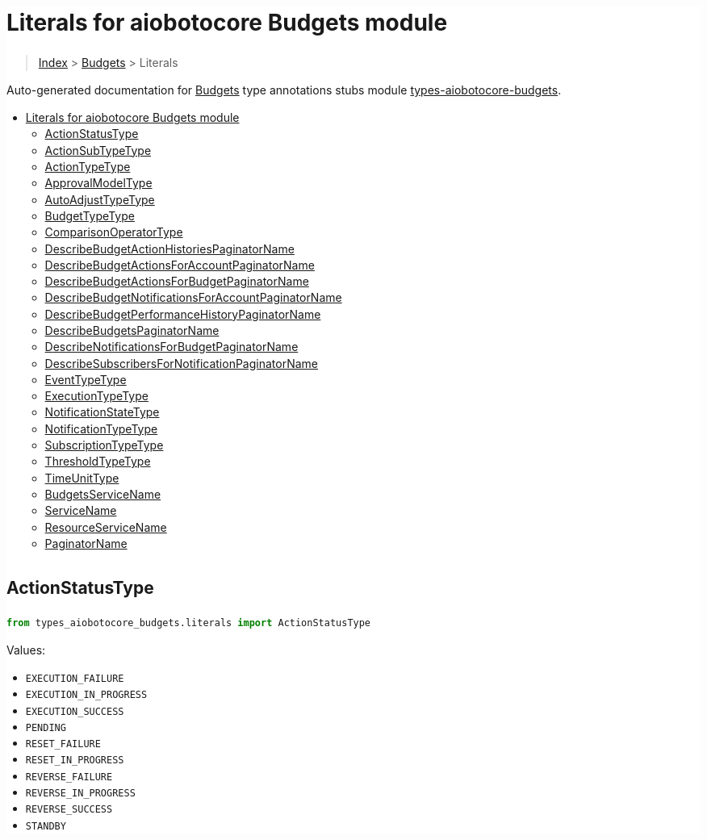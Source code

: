 <a id="literals-for-aiobotocore-budgets-module"></a>

# Literals for aiobotocore Budgets module

> [Index](../README.md) > [Budgets](./README.md) > Literals

Auto-generated documentation for
[Budgets](https://boto3.amazonaws.com/v1/documentation/api/latest/reference/services/budgets.html#Budgets)
type annotations stubs module
[types-aiobotocore-budgets](https://pypi.org/project/types-aiobotocore-budgets/).

- [Literals for aiobotocore Budgets module](#literals-for-aiobotocore-budgets-module)
  - [ActionStatusType](#actionstatustype)
  - [ActionSubTypeType](#actionsubtypetype)
  - [ActionTypeType](#actiontypetype)
  - [ApprovalModelType](#approvalmodeltype)
  - [AutoAdjustTypeType](#autoadjusttypetype)
  - [BudgetTypeType](#budgettypetype)
  - [ComparisonOperatorType](#comparisonoperatortype)
  - [DescribeBudgetActionHistoriesPaginatorName](#describebudgetactionhistoriespaginatorname)
  - [DescribeBudgetActionsForAccountPaginatorName](#describebudgetactionsforaccountpaginatorname)
  - [DescribeBudgetActionsForBudgetPaginatorName](#describebudgetactionsforbudgetpaginatorname)
  - [DescribeBudgetNotificationsForAccountPaginatorName](#describebudgetnotificationsforaccountpaginatorname)
  - [DescribeBudgetPerformanceHistoryPaginatorName](#describebudgetperformancehistorypaginatorname)
  - [DescribeBudgetsPaginatorName](#describebudgetspaginatorname)
  - [DescribeNotificationsForBudgetPaginatorName](#describenotificationsforbudgetpaginatorname)
  - [DescribeSubscribersForNotificationPaginatorName](#describesubscribersfornotificationpaginatorname)
  - [EventTypeType](#eventtypetype)
  - [ExecutionTypeType](#executiontypetype)
  - [NotificationStateType](#notificationstatetype)
  - [NotificationTypeType](#notificationtypetype)
  - [SubscriptionTypeType](#subscriptiontypetype)
  - [ThresholdTypeType](#thresholdtypetype)
  - [TimeUnitType](#timeunittype)
  - [BudgetsServiceName](#budgetsservicename)
  - [ServiceName](#servicename)
  - [ResourceServiceName](#resourceservicename)
  - [PaginatorName](#paginatorname)

<a id="actionstatustype"></a>

## ActionStatusType

```python
from types_aiobotocore_budgets.literals import ActionStatusType
```

Values:

- `EXECUTION_FAILURE`
- `EXECUTION_IN_PROGRESS`
- `EXECUTION_SUCCESS`
- `PENDING`
- `RESET_FAILURE`
- `RESET_IN_PROGRESS`
- `REVERSE_FAILURE`
- `REVERSE_IN_PROGRESS`
- `REVERSE_SUCCESS`
- `STANDBY`
